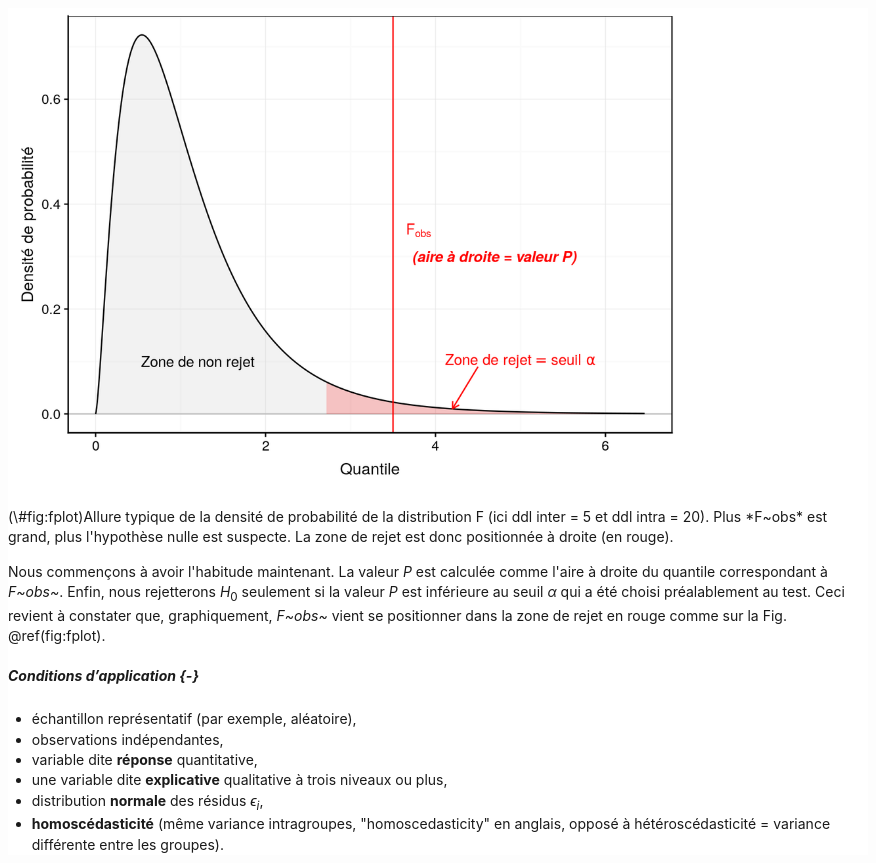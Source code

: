 <img src="10-Variance_files/figure-html/fplot-1.png" alt="Allure typique de la densité de probabilité de la distribution F (ici ddl inter = 5 et ddl intra = 20). Plus *F~obs* est grand, plus l'hypothèse nulle est suspecte. La zone de rejet est donc positionnée à droite (en rouge)." width="672" />
<p class="caption">(\#fig:fplot)Allure typique de la densité de probabilité de la distribution F (ici ddl inter = 5 et ddl intra = 20). Plus *F~obs* est grand, plus l'hypothèse nulle est suspecte. La zone de rejet est donc positionnée à droite (en rouge).</p>
</div>

Nous commençons à avoir l'habitude maintenant. La valeur *P* est calculée comme l'aire à droite du quantile correspondant à *F~obs~*. Enfin, nous rejetterons $H_0$ seulement si la valeur *P* est inférieure au seuil $\alpha$ qui a été choisi préalablement au test. Ceci revient à constater que, graphiquement, *F~obs~* vient se positionner dans la zone de rejet en rouge comme sur la Fig. \@ref(fig:fplot).

##### Conditions d’application {-}

- échantillon représentatif (par exemple, aléatoire),
- observations indépendantes,
- variable dite **réponse** quantitative,
- une variable dite **explicative** qualitative à trois niveaux ou plus,
- distribution **normale** des résidus $\epsilon_i$,
- **homoscédasticité** (même variance intragroupes, "homoscedasticity" en anglais, opposé à hétéroscédasticité = variance différente entre les groupes).
